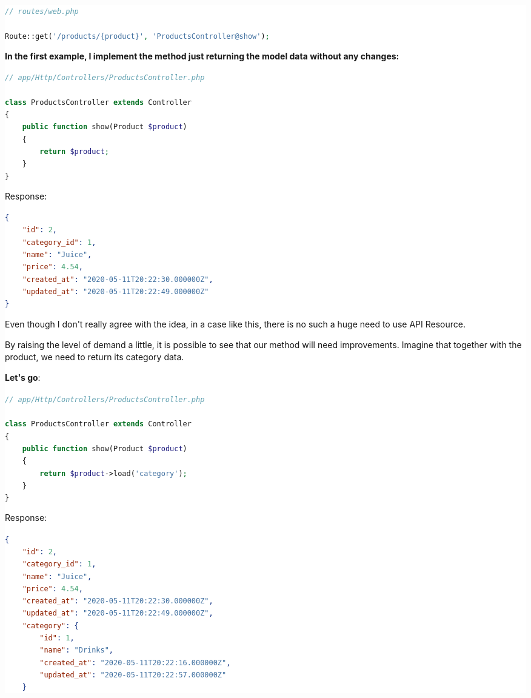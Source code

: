 ```php
// routes/web.php

Route::get('/products/{product}', 'ProductsController@show');
```

**In the first example, I implement the method just returning the model data without any changes:**

```php
// app/Http/Controllers/ProductsController.php

class ProductsController extends Controller
{
    public function show(Product $product)
    {
        return $product;
    }
}
```

Response:

```json
{
    "id": 2,
    "category_id": 1,
    "name": "Juice",
    "price": 4.54,
    "created_at": "2020-05-11T20:22:30.000000Z",
    "updated_at": "2020-05-11T20:22:49.000000Z"
}
```

Even though I don't really agree with the idea, in a case like this, there is no such a huge need to use API Resource.

By raising the level of demand a little, it is possible to see that our method will need improvements. Imagine that
together with the product, we need to return its category data.

**Let's go**:

```php
// app/Http/Controllers/ProductsController.php

class ProductsController extends Controller
{
    public function show(Product $product)
    {
        return $product->load('category');
    }
}
```

Response:

```json
{
    "id": 2,
    "category_id": 1,
    "name": "Juice",
    "price": 4.54,
    "created_at": "2020-05-11T20:22:30.000000Z",
    "updated_at": "2020-05-11T20:22:49.000000Z",
    "category": {
        "id": 1,
        "name": "Drinks",
        "created_at": "2020-05-11T20:22:16.000000Z",
        "updated_at": "2020-05-11T20:22:57.000000Z"
    }
```